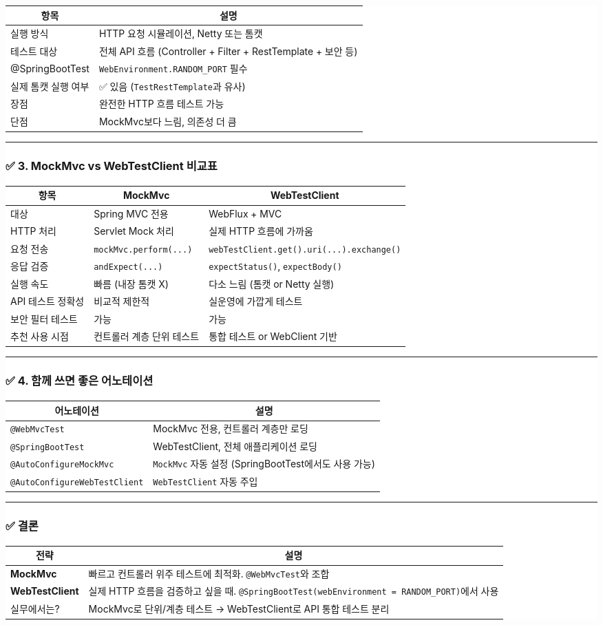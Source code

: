 | 항목                | 설명                                                         |
| ------------------- | ------------------------------------------------------------ |
| 실행 방식           | HTTP 요청 시뮬레이션, Netty 또는 톰캣                        |
| 테스트 대상         | 전체 API 흐름 (Controller + Filter + RestTemplate + 보안 등) |
| @SpringBootTest     | `WebEnvironment.RANDOM_PORT` 필수                            |
| 실제 톰캣 실행 여부 | ✅ 있음 (`TestRestTemplate`과 유사)                           |
| 장점                | 완전한 HTTP 흐름 테스트 가능                                 |
| 단점                | MockMvc보다 느림, 의존성 더 큼                               |

------

### ✅ 3. MockMvc vs WebTestClient 비교표

| 항목              | **MockMvc**               | **WebTestClient**                         |
| ----------------- | ------------------------- | ----------------------------------------- |
| 대상              | Spring MVC 전용           | WebFlux + MVC                             |
| HTTP 처리         | Servlet Mock 처리         | 실제 HTTP 흐름에 가까움                   |
| 요청 전송         | `mockMvc.perform(...)`    | `webTestClient.get().uri(...).exchange()` |
| 응답 검증         | `andExpect(...)`          | `expectStatus()`, `expectBody()`          |
| 실행 속도         | 빠름 (내장 톰캣 X)        | 다소 느림 (톰캣 or Netty 실행)            |
| API 테스트 정확성 | 비교적 제한적             | 실운영에 가깝게 테스트                    |
| 보안 필터 테스트  | 가능                      | 가능                                      |
| 추천 사용 시점    | 컨트롤러 계층 단위 테스트 | 통합 테스트 or WebClient 기반             |

------

### ✅ 4. 함께 쓰면 좋은 어노테이션

| 어노테이션                    | 설명                                                 |
| ----------------------------- | ---------------------------------------------------- |
| `@WebMvcTest`                 | MockMvc 전용, 컨트롤러 계층만 로딩                   |
| `@SpringBootTest`             | WebTestClient, 전체 애플리케이션 로딩                |
| `@AutoConfigureMockMvc`       | `MockMvc` 자동 설정 (SpringBootTest에서도 사용 가능) |
| `@AutoConfigureWebTestClient` | `WebTestClient` 자동 주입                            |

------

### ✅ 결론

| 전략              | 설명                                                         |
| ----------------- | ------------------------------------------------------------ |
| **MockMvc**       | 빠르고 컨트롤러 위주 테스트에 최적화. `@WebMvcTest`와 조합   |
| **WebTestClient** | 실제 HTTP 흐름을 검증하고 싶을 때. `@SpringBootTest(webEnvironment = RANDOM_PORT)`에서 사용 |
| 실무에서는?       | MockMvc로 단위/계층 테스트 → WebTestClient로 API 통합 테스트 분리 |
